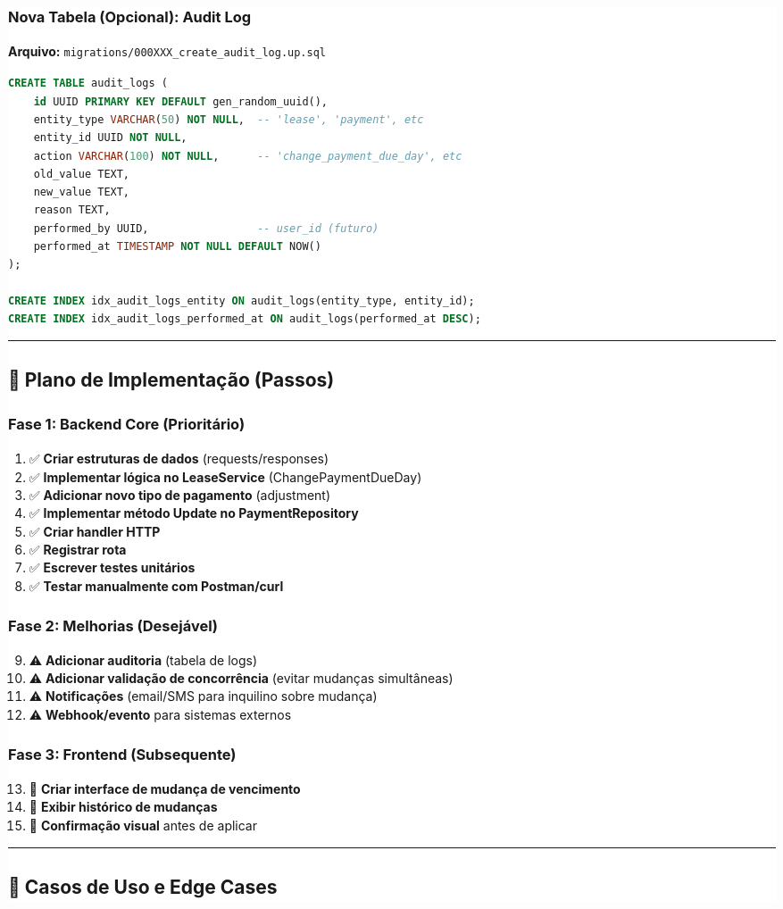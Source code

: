 ### Nova Tabela (Opcional): Audit Log

**Arquivo:** `migrations/000XXX_create_audit_log.up.sql`

```sql
CREATE TABLE audit_logs (
    id UUID PRIMARY KEY DEFAULT gen_random_uuid(),
    entity_type VARCHAR(50) NOT NULL,  -- 'lease', 'payment', etc
    entity_id UUID NOT NULL,
    action VARCHAR(100) NOT NULL,      -- 'change_payment_due_day', etc
    old_value TEXT,
    new_value TEXT,
    reason TEXT,
    performed_by UUID,                 -- user_id (futuro)
    performed_at TIMESTAMP NOT NULL DEFAULT NOW()
);

CREATE INDEX idx_audit_logs_entity ON audit_logs(entity_type, entity_id);
CREATE INDEX idx_audit_logs_performed_at ON audit_logs(performed_at DESC);
```

---

## 🚀 Plano de Implementação (Passos)

### Fase 1: Backend Core (Prioritário)

1. ✅ **Criar estruturas de dados** (requests/responses)
2. ✅ **Implementar lógica no LeaseService** (ChangePaymentDueDay)
3. ✅ **Adicionar novo tipo de pagamento** (adjustment)
4. ✅ **Implementar método Update no PaymentRepository**
5. ✅ **Criar handler HTTP**
6. ✅ **Registrar rota**
7. ✅ **Escrever testes unitários**
8. ✅ **Testar manualmente com Postman/curl**

### Fase 2: Melhorias (Desejável)

9. ⚠️ **Adicionar auditoria** (tabela de logs)
10. ⚠️ **Adicionar validação de concorrência** (evitar mudanças simultâneas)
11. ⚠️ **Notificações** (email/SMS para inquilino sobre mudança)
12. ⚠️ **Webhook/evento** para sistemas externos

### Fase 3: Frontend (Subsequente)

13. 🎨 **Criar interface de mudança de vencimento**
14. 🎨 **Exibir histórico de mudanças**
15. 🎨 **Confirmação visual** antes de aplicar

---

## 🎯 Casos de Uso e Edge Cases
